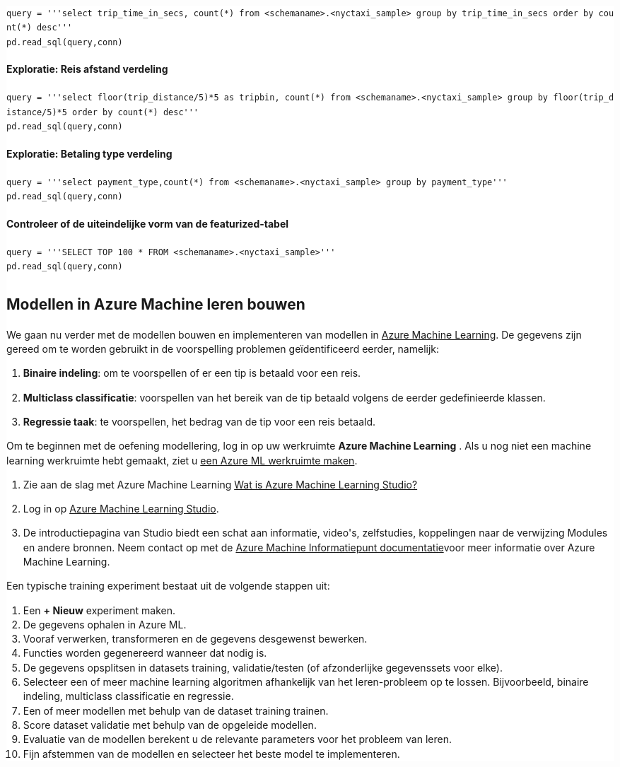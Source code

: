     query = '''select trip_time_in_secs, count(*) from <schemaname>.<nyctaxi_sample> group by trip_time_in_secs order by count(*) desc'''
    pd.read_sql(query,conn)

#### <a name="exploration-trip-distance-distribution"></a>Exploratie: Reis afstand verdeling

    query = '''select floor(trip_distance/5)*5 as tripbin, count(*) from <schemaname>.<nyctaxi_sample> group by floor(trip_distance/5)*5 order by count(*) desc'''
    pd.read_sql(query,conn)

#### <a name="exploration-payment-type-distribution"></a>Exploratie: Betaling type verdeling

    query = '''select payment_type,count(*) from <schemaname>.<nyctaxi_sample> group by payment_type'''
    pd.read_sql(query,conn)

#### <a name="verify-the-final-form-of-the-featurized-table"></a>Controleer of de uiteindelijke vorm van de featurized-tabel

    query = '''SELECT TOP 100 * FROM <schemaname>.<nyctaxi_sample>'''
    pd.read_sql(query,conn)

## <a name="mlmodel"></a>Modellen in Azure Machine leren bouwen

We gaan nu verder met de modellen bouwen en implementeren van modellen in [Azure Machine Learning](https://studio.azureml.net). De gegevens zijn gereed om te worden gebruikt in de voorspelling problemen geïdentificeerd eerder, namelijk:

1. **Binaire indeling**: om te voorspellen of er een tip is betaald voor een reis.

2. **Multiclass classificatie**: voorspellen van het bereik van de tip betaald volgens de eerder gedefinieerde klassen.

3. **Regressie taak**: te voorspellen, het bedrag van de tip voor een reis betaald.  



Om te beginnen met de oefening modellering, log in op uw werkruimte **Azure Machine Learning** . Als u nog niet een machine learning werkruimte hebt gemaakt, ziet u [een Azure ML werkruimte maken](machine-learning-create-workspace.md).

1. Zie aan de slag met Azure Machine Learning [Wat is Azure Machine Learning Studio?](machine-learning-what-is-ml-studio.md)

2. Log in op [Azure Machine Learning Studio](https://studio.azureml.net).

3. De introductiepagina van Studio biedt een schat aan informatie, video's, zelfstudies, koppelingen naar de verwijzing Modules en andere bronnen. Neem contact op met de [Azure Machine Informatiepunt documentatie](https://azure.microsoft.com/documentation/services/machine-learning/)voor meer informatie over Azure Machine Learning.

Een typische training experiment bestaat uit de volgende stappen uit:

1. Een **+ Nieuw** experiment maken.
2. De gegevens ophalen in Azure ML.
3. Vooraf verwerken, transformeren en de gegevens desgewenst bewerken.
4. Functies worden gegenereerd wanneer dat nodig is.
5. De gegevens opsplitsen in datasets training, validatie/testen (of afzonderlijke gegevenssets voor elke).
6. Selecteer een of meer machine learning algoritmen afhankelijk van het leren-probleem op te lossen. Bijvoorbeeld, binaire indeling, multiclass classificatie en regressie.
7. Een of meer modellen met behulp van de dataset training trainen.
8. Score dataset validatie met behulp van de opgeleide modellen.
9. Evaluatie van de modellen berekent u de relevante parameters voor het probleem van leren.
10. Fijn afstemmen van de modellen en selecteer het beste model te implementeren.
